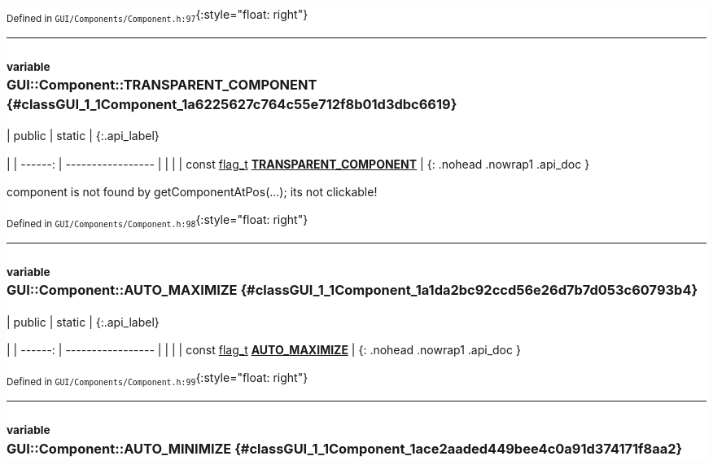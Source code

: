 



<sub>Defined in `GUI/Components/Component.h:97`</sub>{:style="float: right"}

-------------------------------------------------------------------

### <small>variable</small><br/> GUI::Component::TRANSPARENT_COMPONENT {#classGUI_1_1Component_1a6225627c764c55e712f8b01d3dbc6619}

| public | static |
{:.api_label}

|
| ------: | ----------------- |
|  |
| const [flag_t](classGUI_1_1Component#classGUI_1_1Component_1aa86a1fd78119640545900da0f8f620bd) **[TRANSPARENT_COMPONENT](#classGUI_1_1Component_1a6225627c764c55e712f8b01d3dbc6619)**  |
{: .nohead .nowrap1 .api_doc }

component is not found by getComponentAtPos(...); its not clickable!





<sub>Defined in `GUI/Components/Component.h:98`</sub>{:style="float: right"}

-------------------------------------------------------------------

### <small>variable</small><br/> GUI::Component::AUTO_MAXIMIZE {#classGUI_1_1Component_1a1da2bc92ccd56e26d7b7d053c60793b4}

| public | static |
{:.api_label}

|
| ------: | ----------------- |
|  |
| const [flag_t](classGUI_1_1Component#classGUI_1_1Component_1aa86a1fd78119640545900da0f8f620bd) **[AUTO_MAXIMIZE](#classGUI_1_1Component_1a1da2bc92ccd56e26d7b7d053c60793b4)**  |
{: .nohead .nowrap1 .api_doc }





<sub>Defined in `GUI/Components/Component.h:99`</sub>{:style="float: right"}

-------------------------------------------------------------------

### <small>variable</small><br/> GUI::Component::AUTO_MINIMIZE {#classGUI_1_1Component_1ace2aaded449bee4c0a91d374171f8aa2}

